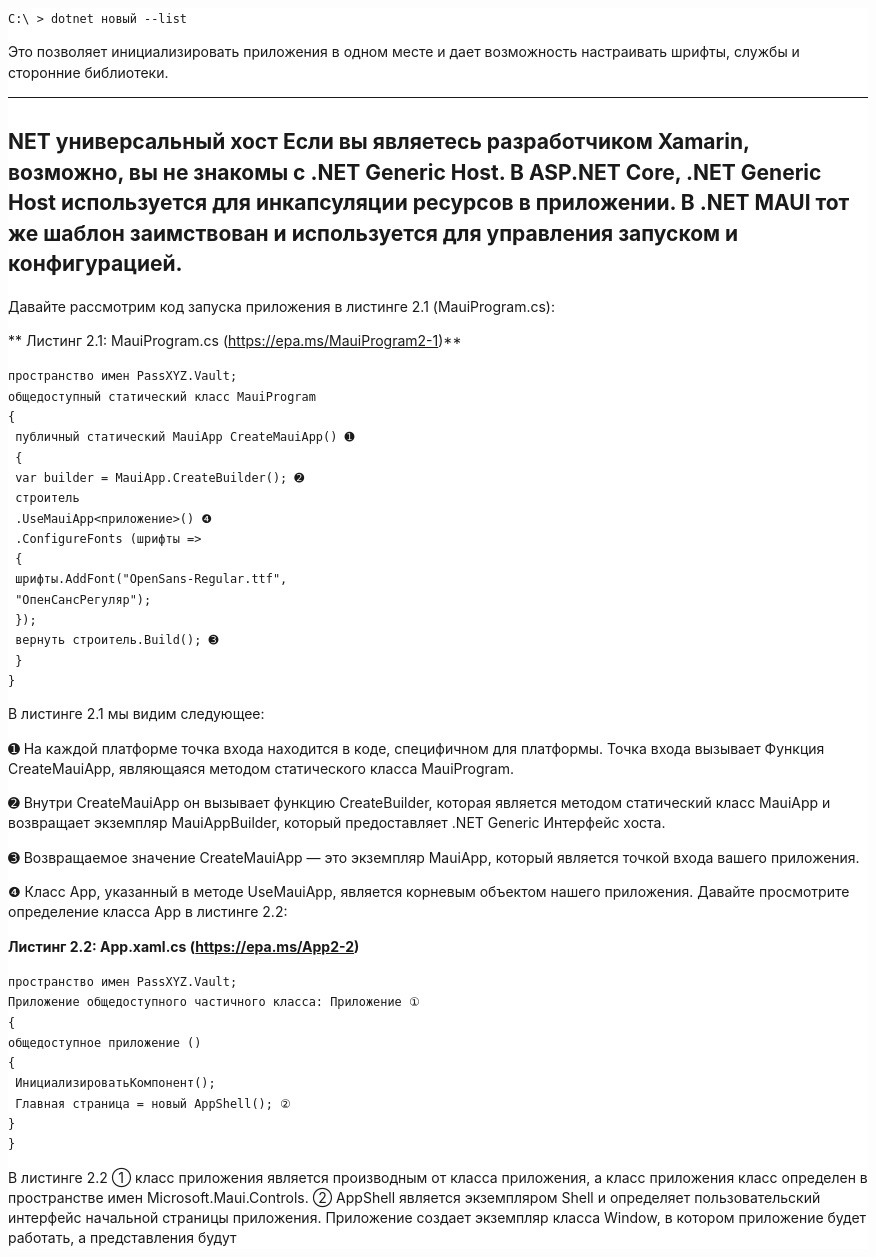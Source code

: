 ```C:\ > dotnet новый --list```

Это позволяет инициализировать приложения в одном месте и дает возможность настраивать шрифты,
службы и сторонние библиотеки.

---
NET универсальный хост
Если вы являетесь разработчиком Xamarin, возможно, вы не знакомы с .NET Generic Host. В ASP.NET
Core, .NET Generic Host используется для инкапсуляции ресурсов в приложении. В .NET MAUI
тот же шаблон заимствован и используется для управления запуском и конфигурацией.
---

Давайте рассмотрим код запуска приложения в листинге 2.1 (MauiProgram.cs):

** Листинг 2.1: MauiProgram.cs (https://epa.ms/MauiProgram2-1)**

```Csharp
пространство имен PassXYZ.Vault;
общедоступный статический класс MauiProgram
{
 публичный статический MauiApp CreateMauiApp() ➊
 {
 var builder = MauiApp.CreateBuilder(); ➋
 строитель
 .UseMauiApp<приложение>() ❹
 .ConfigureFonts (шрифты =>
 {
 шрифты.AddFont("OpenSans-Regular.ttf",
 "ОпенСансРегуляр");
 });
 вернуть строитель.Build(); ➌
 }
}
```
В листинге 2.1 мы видим следующее:

➊ На каждой платформе точка входа находится в коде, специфичном для платформы. Точка входа вызывает
Функция CreateMauiApp, являющаяся методом статического класса MauiProgram.

➋ Внутри CreateMauiApp он вызывает функцию CreateBuilder, которая является методом
статический класс MauiApp и возвращает экземпляр MauiAppBuilder, который предоставляет .NET Generic
Интерфейс хоста.

➌ Возвращаемое значение CreateMauiApp — это экземпляр MauiApp, который является точкой входа вашего приложения.

❹ Класс App, указанный в методе UseMauiApp, является корневым объектом нашего приложения. Давайте
просмотрите определение класса App в листинге 2.2:

**Листинг 2.2: App.xaml.cs (https://epa.ms/App2-2)**

```Csharp
пространство имен PassXYZ.Vault;
Приложение общедоступного частичного класса: Приложение ①
{
общедоступное приложение ()
{
 ИнициализироватьКомпонент();
 Главная страница = новый AppShell(); ②
}
}
```
В листинге 2.2 ① класс приложения является производным от класса приложения, а класс приложения
класс определен в пространстве имен Microsoft.Maui.Controls.
② AppShell является экземпляром Shell и определяет пользовательский интерфейс начальной страницы приложения. Приложение
создает экземпляр класса Window, в котором приложение будет работать, а представления будут